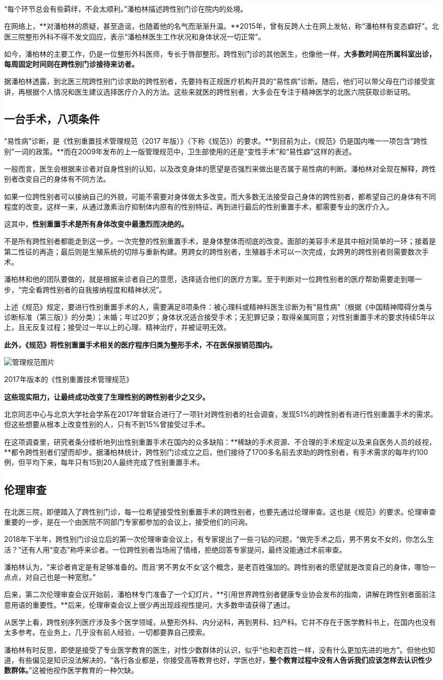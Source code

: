 “每个环节总会有些羁绊，不会太顺利。”潘柏林描述跨性别门诊在院内的处境。

在网络上，**对潘柏林的质疑，甚至造谣，也随着他的名气而渐渐升温。**2015年，曾有反跨人士在网上发帖，称“潘柏林有变态癖好”。北医三院整形外科不得不发文回应，表示“潘柏林医生工作状况和身体状况一切正常”。

如今，潘柏林的主要工作，仍是一位整形外科医师，专长于唇部整形。跨性别门诊的其他医生，也像他一样，**大多数时间在所属科室出诊，每周固定时间则在跨性别门诊接待来访者。**

据潘柏林透露，到北医三院跨性别门诊求助的跨性别者，先要持有正规医疗机构开具的“易性病”诊断。随后，他们可以带父母在门诊接受宣讲，再根据个人情况和医生建议选择医疗介入的方法。这些来就医的跨性别者，大多会在专注于精神医学的北医六院获取诊断证明。

## 一台手术，八项条件

“易性病”诊断，是《性别重置技术管理规范（2017 年版）》（下称《规范》）的要求。**到目前为止，《规范》仍是国内唯一一项包含“跨性别”一词的政策。**而在2009年发布的上一版管理规范中，卫生部使用的还是“变性手术”和“易性癖”这样的表述。

一般而言，医生会根据来诊者对自身性别的认知，以及改变身体的愿望是否强烈来做出是否属于易性病的判断。潘柏林对全现在解释，跨性别者改变自己的身体有不同方法。

如果一位跨性别者可以接纳自己的外貌，可能不需要对身体做太多改变。而大多数无法接受自己身体的跨性别者，都希望自己的身体有不同程度的改变。这样一来，从通过激素治疗抑制体内原有的性别特征，再到进行最后的性别重置手术，都需要专业的医疗介入。

这其中，**性别重置手术是所有身体改变中最激烈而决绝的。**

不是所有跨性别者都能走到这一步。一次完整的性别重置手术，是身体整体而彻底的改变。面部的美容手术是其中相对简单的一环；接着是第二性征的再造；最后则是生殖系统的切除与重新构建。男跨女的跨性别者，生殖器手术可以一次完成，女跨男的跨性别者则需要数次手术。

潘柏林和他的团队要做的，就是根据来诊者自己的意愿，选择适合他们的医疗方案。至于判断对一位跨性别者的医疗帮助需要走到哪一步，“完全看跨性别者的自我接纳程度和精神状况”。

上述《规范》规定，要进行性别重置手术的人，需要满足8项条件：被心理科或精神科医生诊断为有“易性病”（根据《中国精神障碍分类与诊断标准（第三版）》的分类）；未婚；年过20岁；身体状况适合接受手术；无犯罪记录；取得亲属同意；对性别重置手术的要求持续5年以上，且无反复过程；接受过一年以上的心理、精神治疗，并被证明无效。  

**此外，《规范》将性别重置手术相关的医疗程序归类为整形手术，不在医保报销范围内。**

![管理规范图片](https://img.huxiucdn.com/article/content/202105/06/173012352863.jpg?imageView2/2/w/1000/format/jpg/interlace/1/q/85)

2017年版本的《性别重置技术管理规范》

**这些现实阻力，让最终成功改变了生理性别的跨性别者少之又少。**

北京同志中心与北京大学社会学系在2017年曾联合进行了一项针对跨性别者的社会调查，发现51%的跨性别者有进行性别重置手术的需求。但这些想要从根本上改变性别的人，只有不到15%曾接受过手术。

在这项调查里，研究者条分缕析地列出性别重置手术在国内的众多缺陷：**稀缺的手术资源、不合理的手术规定以及来自医务人员的歧视，**都令跨性别者们望而却步。据潘柏林统计，跨性别门诊成立之后，他们接待了1700多名前去求助的跨性别者，有手术需求的每年约100例，但平均下来，每年只有15到20人最终完成了性别重置手术。

## 伦理审查

在北医三院，即便踏入了跨性别门诊，每一位希望接受性别重置手术的跨性别者，也要先通过伦理审查。这也是《规范》的要求。伦理审查重要的一步，是在一个由医院不同部门专家都参加的会议上，接受他们的问询。

2018年下半年，跨性别门诊设立后的第一次伦理审查会议上，有专家提出了一些刁钻的问题，“做完手术之后，男不男女不女的，你怎么生活？”还有人用“变态”称呼来诊者。一位跨性别者当场闹了情绪，拒绝回答专家提问，最终没能通过术前审查。

潘柏林认为，“来诊者肯定是有足够准备的。而且‘男不男女不女’这个概念，是老百姓强加的。跨性别者的愿望就是改变自己的身体，哪怕一点点，对自己也是一种宽慰。”

后来，第二次伦理审查会议开始前，潘柏林专门准备了一个幻灯片，**引用世界跨性别者健康专业协会发布的指南，讲解在跨性别者面前注意用语的重要性。**后来，伦理审查会议上很少再出现歧视性提问，大多数申请获得了通过。

从医学上看，跨性别序列医疗涉及多个医学领域，从整形外科、内分泌科，再到男科、妇产科。它并不存在于医学教科书上，在国内也没有太多参考。在业务上，几乎没有前人经验，一切都要靠自己摸索。

潘柏林有时反思，即使是接受了专业医学教育的医生，对性少数群体的认识，似乎“也和老百姓一样，没有什么更加先进的地方”。但他也知道，有些偏见是知识没法解决的，“各行各业都是，你接受高等教育也好，学医也好，**整个教育过程中没有人告诉我们应该怎样去认识性少数群体。**”这被他视作医学教育的一种欠缺。
